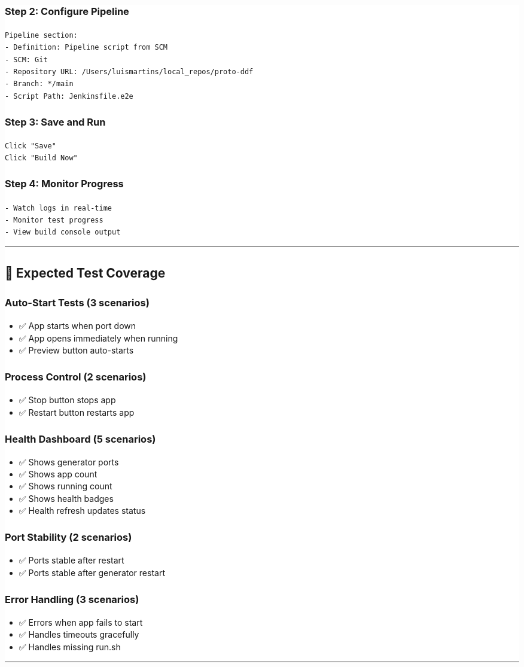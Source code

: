 ### Step 2: Configure Pipeline
```
Pipeline section:
- Definition: Pipeline script from SCM
- SCM: Git
- Repository URL: /Users/luismartins/local_repos/proto-ddf
- Branch: */main
- Script Path: Jenkinsfile.e2e
```

### Step 3: Save and Run
```
Click "Save"
Click "Build Now"
```

### Step 4: Monitor Progress
```
- Watch logs in real-time
- Monitor test progress
- View build console output
```

---

## 🧪 Expected Test Coverage

### Auto-Start Tests (3 scenarios)
- ✅ App starts when port down
- ✅ App opens immediately when running
- ✅ Preview button auto-starts

### Process Control (2 scenarios)
- ✅ Stop button stops app
- ✅ Restart button restarts app

### Health Dashboard (5 scenarios)
- ✅ Shows generator ports
- ✅ Shows app count
- ✅ Shows running count
- ✅ Shows health badges
- ✅ Health refresh updates status

### Port Stability (2 scenarios)
- ✅ Ports stable after restart
- ✅ Ports stable after generator restart

### Error Handling (3 scenarios)
- ✅ Errors when app fails to start
- ✅ Handles timeouts gracefully
- ✅ Handles missing run.sh

---